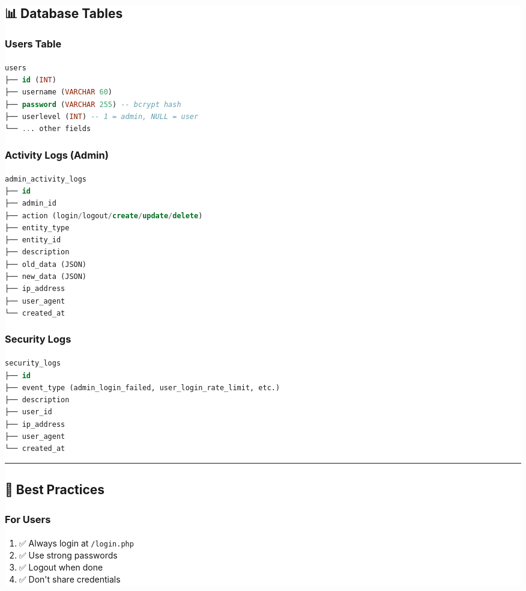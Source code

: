 
## 📊 Database Tables

### Users Table
```sql
users
├── id (INT)
├── username (VARCHAR 60)
├── password (VARCHAR 255) -- bcrypt hash
├── userlevel (INT) -- 1 = admin, NULL = user
└── ... other fields
```

### Activity Logs (Admin)
```sql
admin_activity_logs
├── id
├── admin_id
├── action (login/logout/create/update/delete)
├── entity_type
├── entity_id
├── description
├── old_data (JSON)
├── new_data (JSON)
├── ip_address
├── user_agent
└── created_at
```

### Security Logs
```sql
security_logs
├── id
├── event_type (admin_login_failed, user_login_rate_limit, etc.)
├── description
├── user_id
├── ip_address
├── user_agent
└── created_at
```

---

## 🎯 Best Practices

### For Users
1. ✅ Always login at `/login.php`
2. ✅ Use strong passwords
3. ✅ Logout when done
4. ✅ Don't share credentials
